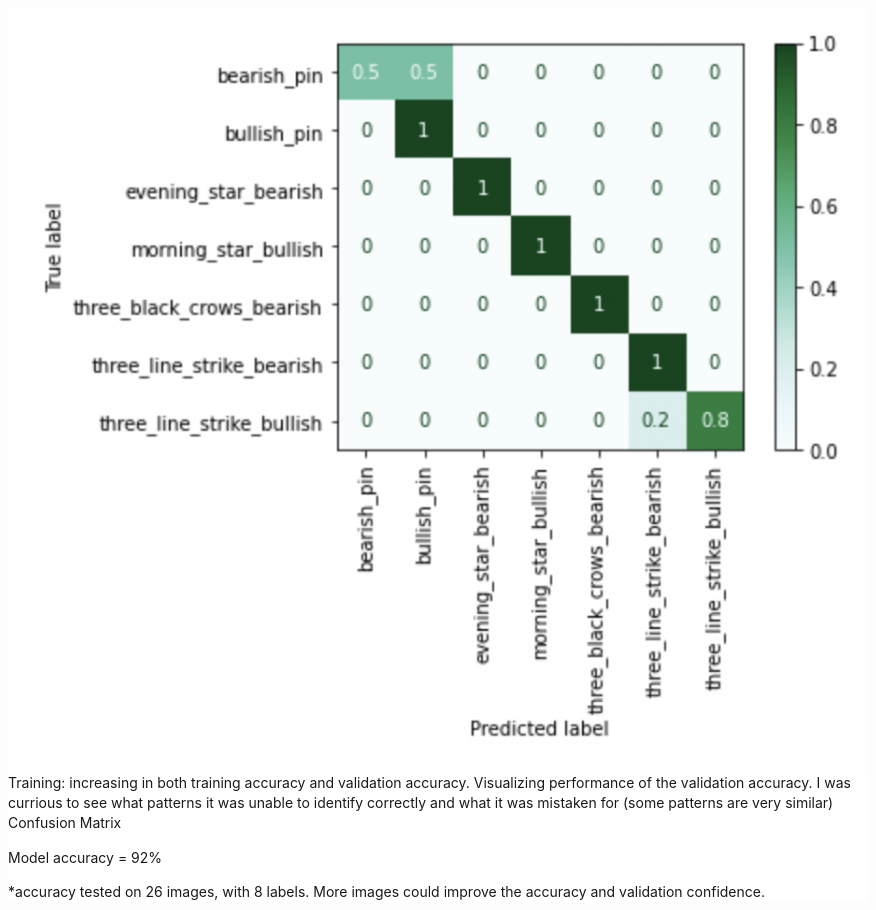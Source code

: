   <td><img src="visuals/classifier_cm.png" alt="" align="right"/></td>
  </tr>
  <tr>
  <td> Training: increasing in both training accuracy and validation accuracy.</td>
  <td> Visualizing performance of the validation accuracy. I was currious to see what patterns it was unable to identify correctly and what it was mistaken for (some patterns are very similar)</td>
  <td>Confusion Matrix</td>
  </tr>
</table>

Model accuracy = 92%


*accuracy tested on 26 images, with 8 labels. More images could improve the accuracy and validation confidence.
